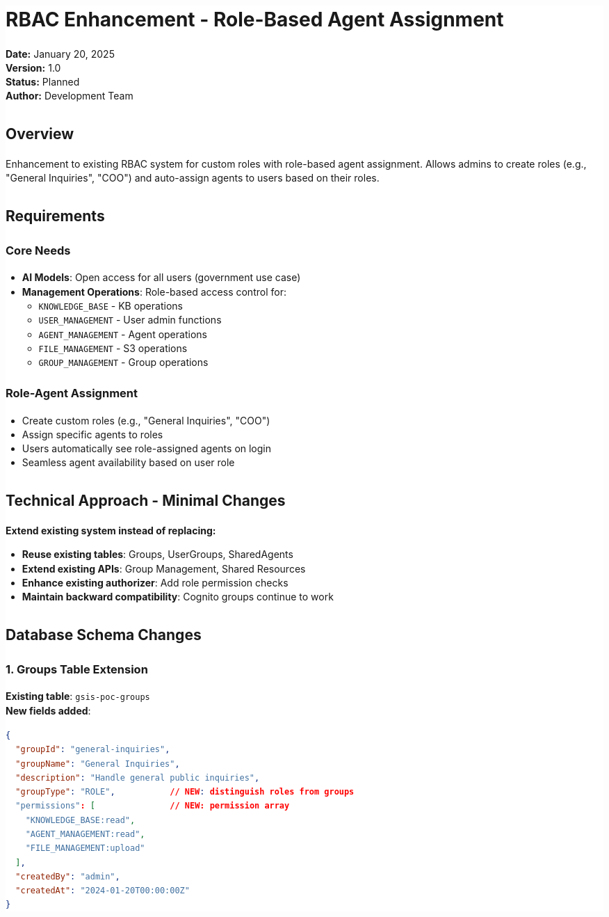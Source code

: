 # RBAC Enhancement - Role-Based Agent Assignment

**Date:** January 20, 2025  
**Version:** 1.0  
**Status:** Planned  
**Author:** Development Team  

## Overview

Enhancement to existing RBAC system for custom roles with role-based agent assignment. Allows admins to create roles (e.g., "General Inquiries", "COO") and auto-assign agents to users based on their roles.

## Requirements

### Core Needs
- **AI Models**: Open access for all users (government use case)
- **Management Operations**: Role-based access control for:
  - `KNOWLEDGE_BASE` - KB operations
  - `USER_MANAGEMENT` - User admin functions  
  - `AGENT_MANAGEMENT` - Agent operations
  - `FILE_MANAGEMENT` - S3 operations
  - `GROUP_MANAGEMENT` - Group operations

### Role-Agent Assignment
- Create custom roles (e.g., "General Inquiries", "COO")
- Assign specific agents to roles
- Users automatically see role-assigned agents on login
- Seamless agent availability based on user role

## Technical Approach - Minimal Changes

**Extend existing system instead of replacing:**
- **Reuse existing tables**: Groups, UserGroups, SharedAgents
- **Extend existing APIs**: Group Management, Shared Resources
- **Enhance existing authorizer**: Add role permission checks
- **Maintain backward compatibility**: Cognito groups continue to work

## Database Schema Changes

### 1. Groups Table Extension
**Existing table**: `gsis-poc-groups`  
**New fields added**:

```json
{
  "groupId": "general-inquiries",
  "groupName": "General Inquiries",
  "description": "Handle general public inquiries",
  "groupType": "ROLE",           // NEW: distinguish roles from groups
  "permissions": [               // NEW: permission array
    "KNOWLEDGE_BASE:read",
    "AGENT_MANAGEMENT:read",
    "FILE_MANAGEMENT:upload"
  ],
  "createdBy": "admin",
  "createdAt": "2024-01-20T00:00:00Z"
}
```
